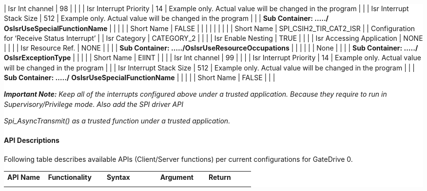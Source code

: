 | Isr Int channel                                         | 98                      |                                                           |                                                    |
| Isr Interrupt Priority                                  | 14                      | Example only. Actual value will be changed in the program |                                                    |
| Isr Interrupt Stack Size                                | 512                     | Example only. Actual value will be changed in the program |                                                    |
| **Sub Container: …../** **OsIsrUseSpecialFunctionName** |                         |                                                           |                                                    |
| Short Name                                              | FALSE                   |                                                           |                                                    |
|                                                         |                         |                                                           |                                                    |
| Short Name                                              | SPI_CSIH2_TIR_CAT2_ISR  |                                                           | Configuration for ‘Receive Status Interrupt’       |
| Isr Category                                            | CATEGORY_2              |                                                           |                                                    |
| Isr Enable Nesting                                      | TRUE                    |                                                           |                                                    |
| Isr Accessing Application                               | NONE                    |                                                           |                                                    |
| Isr Resource Ref.                                       | NONE                    |                                                           |                                                    |
| **Sub Container: …../OsIsrUseResourceOccupations**      |                         |                                                           |                                                    |
|                                                         | None                    |                                                           |                                                    |
| **Sub Container: …../** **OsIsrExceptionType**          |                         |                                                           |                                                    |
| Short Name                                              | EIINT                   |                                                           |                                                    |
| Isr Int channel                                         | 99                      |                                                           |                                                    |
| Isr Interrupt Priority                                  | 14                      | Example only. Actual value will be changed in the program |                                                    |
| Isr Interrupt Stack Size                                | 512                     | Example only. Actual value will be changed in the program |                                                    |
| **Sub Container: …../** **OsIsrUseSpecialFunctionName** |                         |                                                           |                                                    |
| Short Name                                              | FALSE                   |                                                           |                                                    |

***Important Note:** Keep all of the interrupts configured above under a
trusted application. Because they require to run in
Supervisory/Privilege mode. Also add the SPI driver API*

*Spi_AsyncTransmit() as a trusted function under a trusted application.*

#### API Descriptions

Following table describes available APIs (Client/Server functions) per
current configurations for GateDrive 0.

<table>
<colgroup>
<col style="width: 16%" />
<col style="width: 23%" />
<col style="width: 21%" />
<col style="width: 19%" />
<col style="width: 18%" />
</colgroup>
<tbody>
<tr class="odd">
<td><strong>API Name</strong></td>
<td><strong>Functionality</strong></td>
<td><strong>Syntax</strong></td>
<td><strong>Argument</strong></td>
<td><strong>Return</strong></td>
</tr>
<tr class="even">
<td></td>
<td></td>